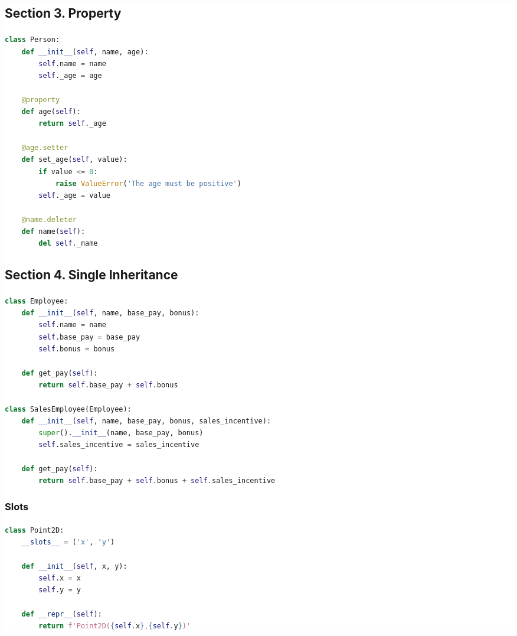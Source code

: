 ## Section 3. Property

```python
class Person:
    def __init__(self, name, age):
        self.name = name
        self._age = age

    @property
    def age(self):
        return self._age

    @age.setter
    def set_age(self, value):
        if value <= 0:
            raise ValueError('The age must be positive')
        self._age = value
    
    @name.deleter
    def name(self):
        del self._name
```

## Section 4. Single Inheritance


```python
class Employee:
    def __init__(self, name, base_pay, bonus):
        self.name = name
        self.base_pay = base_pay
        self.bonus = bonus

    def get_pay(self):
        return self.base_pay + self.bonus

class SalesEmployee(Employee):
    def __init__(self, name, base_pay, bonus, sales_incentive):
        super().__init__(name, base_pay, bonus)
        self.sales_incentive = sales_incentive

    def get_pay(self):
        return self.base_pay + self.bonus + self.sales_incentive
```

### Slots

```python
class Point2D:
    __slots__ = ('x', 'y')

    def __init__(self, x, y):
        self.x = x
        self.y = y

    def __repr__(self):
        return f'Point2D({self.x},{self.y})'
```

